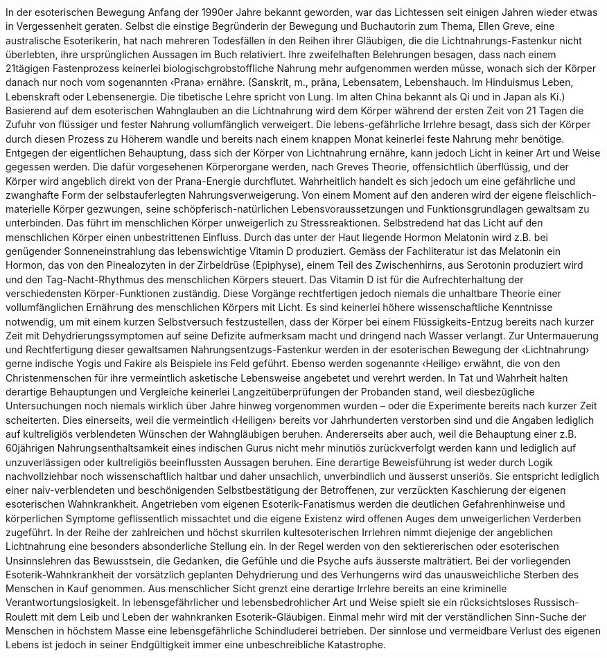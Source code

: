 In der esoterischen Bewegung Anfang der 1990er Jahre bekannt geworden, war das Lichtessen seit einigen Jahren wieder etwas in Vergessenheit geraten. Selbst die einstige Begründerin der Bewegung und Buchautorin zum Thema, Ellen Greve, eine australische Esoterikerin, hat nach mehreren Todesfällen in den Reihen ihrer Gläubigen, die die Lichtnahrungs-Fastenkur nicht überlebten, ihre ursprünglichen Aussagen im Buch relativiert. Ihre zweifelhaften Belehrungen besagen, dass nach einem 21tägigen Fastenprozess keinerlei biologischgrobstoffliche Nahrung mehr aufgenommen werden müsse, wonach sich der Körper danach nur noch vom sogenannten ‹Prana› ernähre. (Sanskrit, m., prãna, Lebensatem, Lebenshauch. Im Hinduismus Leben, Lebenskraft oder Lebensenergie. Die tibetische Lehre spricht von Lung. Im alten China bekannt als Qi und in Japan als Ki.) Basierend auf dem esoterischen Wahnglauben an die Lichtnahrung wird dem Körper während der ersten Zeit von 21 Tagen die Zufuhr von flüssiger und fester Nahrung vollumfänglich verweigert. Die lebens-gefährliche Irrlehre besagt, dass sich der Körper durch diesen Prozess zu Höherem wandle und bereits nach einem knappen Monat keinerlei feste Nahrung mehr benötige.
Entgegen der eigentlichen Behauptung, dass sich der Körper von Lichtnahrung ernähre, kann jedoch Licht in keiner Art und Weise gegessen werden. Die dafür vorgesehenen Körperorgane werden, nach Greves Theorie, offensichtlich überflüssig, und der Körper wird angeblich direkt von der Prana-Energie durchflutet. Wahrheitlich handelt es sich jedoch um eine gefährliche und zwanghafte Form der selbstauferlegten Nahrungsverweigerung. Von einem Moment auf den anderen wird der eigene fleischlich-materielle Körper gezwungen, seine schöpferisch-natürlichen Lebensvoraussetzungen und Funktionsgrundlagen gewaltsam zu unterbinden. Das führt im menschlichen Körper unweigerlich zu Stressreaktionen.
Selbstredend hat das Licht auf den menschlichen Körper einen unbestrittenen Einfluss. Durch das unter der Haut liegende Hormon Melatonin wird z.B. bei genügender Sonneneinstrahlung das lebenswichtige Vitamin D produziert. Gemäss der Fachliteratur ist das Melatonin ein Hormon, das von den Pinealozyten in der Zirbeldrüse (Epiphyse), einem Teil des Zwischenhirns, aus Serotonin produziert wird und den Tag-Nacht-Rhythmus des menschlichen Körpers steuert. Das Vitamin D ist für die Aufrechterhaltung der verschiedensten Körper-Funktionen zuständig. Diese Vorgänge rechtfertigen jedoch niemals die unhaltbare Theorie einer vollumfänglichen Ernährung des menschlichen Körpers mit Licht.
Es sind keinerlei höhere wissenschaftliche Kenntnisse notwendig, um mit einem kurzen Selbstversuch festzustellen, dass der Körper bei einem Flüssigkeits-Entzug bereits nach kurzer Zeit mit Dehydrierungssymptomen auf seine Defizite aufmerksam macht und dringend nach Wasser verlangt. Zur Untermauerung und Rechtfertigung dieser gewaltsamen Nahrungsentzugs-Fastenkur werden in der esoterischen Bewegung der ‹Lichtnahrung› gerne indische Yogis und Fakire als Beispiele ins Feld geführt. Ebenso werden sogenannte ‹Heilige› erwähnt, die von den Christenmenschen für ihre vermeintlich asketische Lebensweise angebetet und verehrt werden. In Tat und Wahrheit halten derartige Behauptungen und Vergleiche keinerlei Langzeitüberprüfungen der Probanden stand, weil diesbezügliche Untersuchungen noch niemals wirklich über Jahre hinweg vorgenommen wurden – oder die Experimente bereits nach kurzer Zeit scheiterten. Dies einerseits, weil die vermeintlich ‹Heiligen› bereits vor Jahrhunderten verstorben sind und die Angaben lediglich auf kultreligiös verblendeten Wünschen der Wahngläubigen beruhen. Andererseits aber auch, weil die Behauptung einer z.B. 60jährigen Nahrungsenthaltsamkeit eines indischen Gurus nicht mehr minutiös zurückverfolgt werden kann und lediglich auf unzuverlässigen oder kultreligiös beeinflussten Aussagen beruhen. Eine derartige Beweisführung ist weder durch Logik nachvollziehbar noch wissenschaftlich haltbar und daher unsachlich, unverbindlich und äusserst unseriös. Sie entspricht lediglich einer naiv-verblendeten und beschönigenden Selbstbestätigung der Betroffenen, zur verzückten Kaschierung der eigenen esoterischen Wahnkrankheit.
Angetrieben vom eigenen Esoterik-Fanatismus werden die deutlichen Gefahrenhinweise und körperlichen Symptome geflissentlich missachtet und die eigene Existenz wird offenen Auges dem unweigerlichen Verderben zugeführt.
In der Reihe der zahlreichen und höchst skurrilen kultesoterischen Irrlehren nimmt diejenige der angeblichen Lichtnahrung eine besonders absonderliche Stellung ein. In der Regel werden von den sektiererischen oder esoterischen Unsinnslehren das Bewusstsein, die Gedanken, die Gefühle und die Psyche aufs äusserste malträtiert. Bei der vorliegenden Esoterik-Wahnkrankheit der vorsätzlich geplanten Dehydrierung und des Verhungerns wird das unausweichliche Sterben des Menschen in Kauf genommen. Aus menschlicher Sicht grenzt eine derartige Irrlehre bereits an eine kriminelle Verantwortungslosigkeit. In lebensgefährlicher und lebensbedrohlicher Art und Weise spielt sie ein rücksichtsloses Russisch-Roulett mit dem Leib und Leben der wahnkranken Esoterik-Gläubigen. Einmal mehr wird mit der verständlichen Sinn-Suche der Menschen in höchstem Masse eine lebensgefährliche Schindluderei betrieben. Der sinnlose und vermeidbare Verlust des eigenen Lebens ist jedoch in seiner Endgültigkeit immer eine unbeschreibliche Katastrophe.